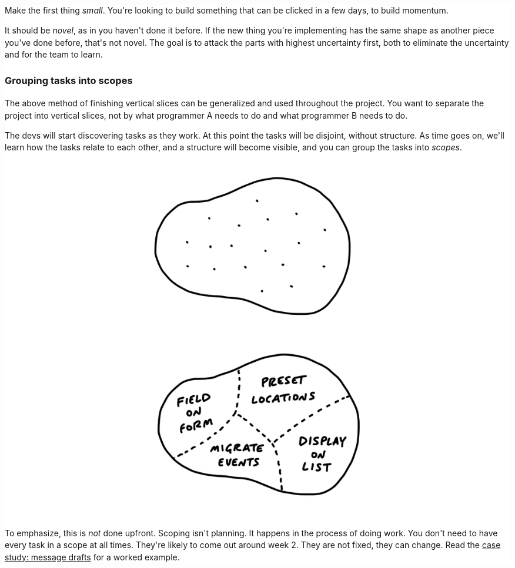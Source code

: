 Make the first thing *small*. You're looking to build something that can be clicked in a few days, to build momentum.

It should be *novel*, as in you haven't done it before. If the new thing you're implementing has the same shape as another piece you've done before, that's not novel. The goal is to attack the parts with highest uncertainty first, both to eliminate the uncertainty and for the team to learn.  

### Grouping tasks into scopes

The above method of finishing vertical slices can be generalized and used throughout the project. You want to separate the project into vertical slices, not by what programmer A needs to do and what programmer B needs to do.

The devs will start discovering tasks as they work. At this point the tasks will be disjoint, without structure. As time goes on, we'll learn how the tasks relate to each other, and a structure will become visible, and you can group the tasks into *scopes*.

![scopes before](../../images/shape_up_images/scopes_before.png)
![scopes after](../../images/shape_up_images/scopes_after.png)

To emphasize, this is *not* done upfront. Scoping isn't planning. It happens in the process of doing work. You don't need to have every task in a scope at all times. They're likely to come out around week 2. They are not fixed, they can change. Read the [case study: message drafts](https://basecamp.com/shapeup/3.3-chapter-12#case-study-message-drafts) for a worked example.
